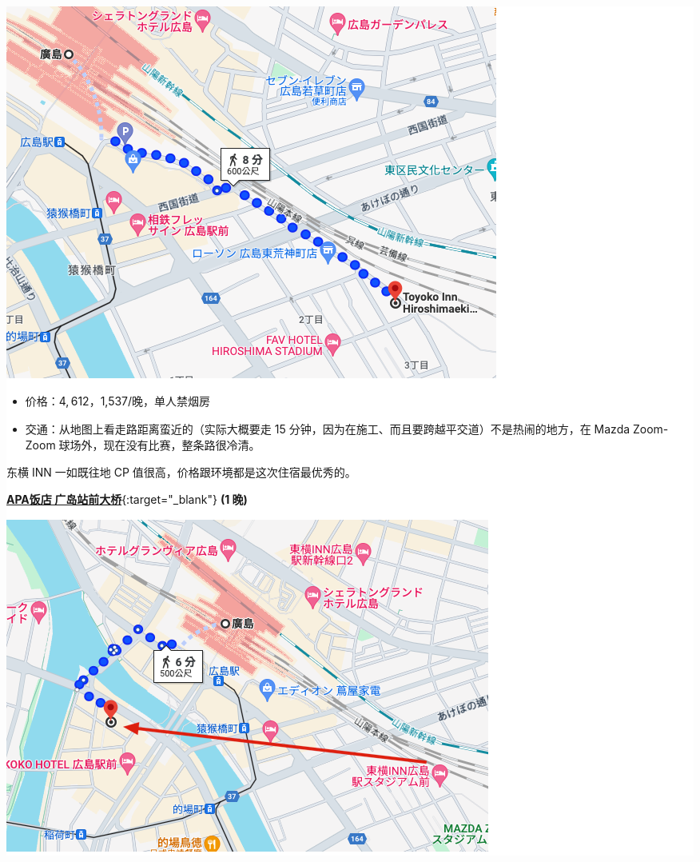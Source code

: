 ![](/assets/31b9b3a63abc/1*-YwLmHr8op_lrrQY3SCd2g.png)



- 价格：$4,612，$1,537/晚，单人禁烟房


- 交通：从地图上看走路距离蛮近的（实际大概要走 15 分钟，因为在施工、而且要跨越平交道）不是热闹的地方，在 Mazda Zoom-Zoom 球场外，现在没有比赛，整条路很冷清。



东横 INN 一如既往地 CP 值很高，价格跟环境都是这次住宿最优秀的。



[**APA饭店 广岛站前大桥**](https://maps.app.goo.gl/dSk4agNLsMDA638Z9){:target="_blank"} **(1 晚)**



![](/assets/31b9b3a63abc/1*wt4pri9pUzkFiUZzZIgWOQ.png)
